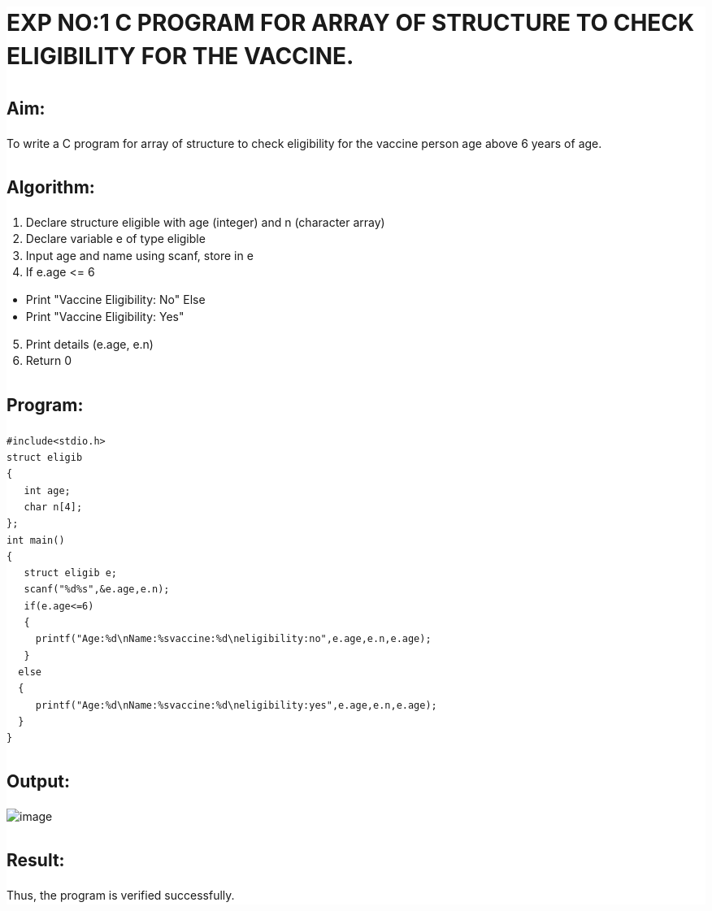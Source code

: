 # EXP NO:1 C PROGRAM FOR ARRAY OF STRUCTURE TO CHECK ELIGIBILITY FOR THE VACCINE.

## Aim:
To write a C program for array of structure to check eligibility for the vaccine person age above 6 years of age.

## Algorithm:
1.	Declare structure eligible with age (integer) and n (character array)
2.	Declare variable e of type eligible
3.	Input age and name using scanf, store in e
4.	If e.age <= 6
-	Print "Vaccine Eligibility: No"
Else
-	Print "Vaccine Eligibility: Yes"
5.	Print details (e.age, e.n)
6.	Return 0
 
## Program:
```
#include<stdio.h>
struct eligib
{
   int age;
   char n[4];
};
int main()
{
   struct eligib e;
   scanf("%d%s",&e.age,e.n);
   if(e.age<=6)
   {
     printf("Age:%d\nName:%svaccine:%d\neligibility:no",e.age,e.n,e.age);
   }
  else
  {
     printf("Age:%d\nName:%svaccine:%d\neligibility:yes",e.age,e.n,e.age);
  }
}
```
## Output:

![image](https://github.com/user-attachments/assets/0728ae6e-6585-4023-9051-1827f49bb559)



## Result:
Thus, the program is verified successfully. 
